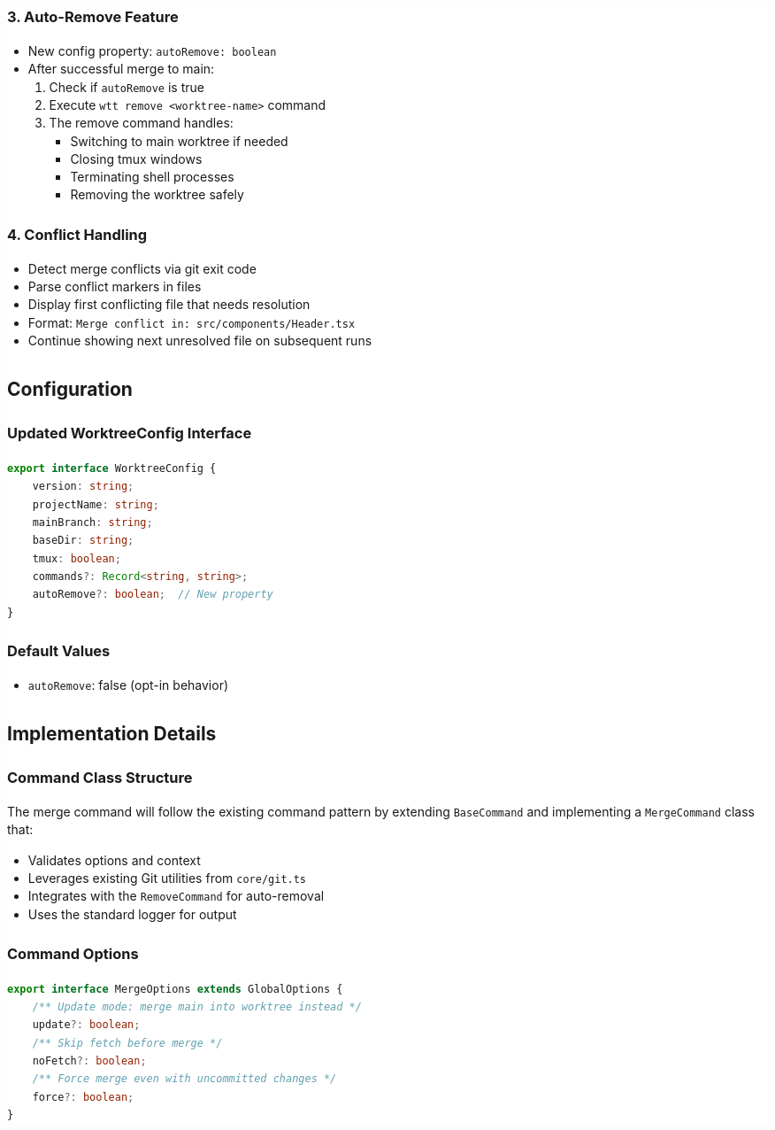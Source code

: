 ### 3. Auto-Remove Feature
- New config property: `autoRemove: boolean`
- After successful merge to main:
  1. Check if `autoRemove` is true
  2. Execute `wtt remove <worktree-name>` command
  3. The remove command handles:
     - Switching to main worktree if needed
     - Closing tmux windows
     - Terminating shell processes
     - Removing the worktree safely

### 4. Conflict Handling
- Detect merge conflicts via git exit code
- Parse conflict markers in files
- Display first conflicting file that needs resolution
- Format: `Merge conflict in: src/components/Header.tsx`
- Continue showing next unresolved file on subsequent runs

## Configuration

### Updated WorktreeConfig Interface
```typescript
export interface WorktreeConfig {
    version: string;
    projectName: string;
    mainBranch: string;
    baseDir: string;
    tmux: boolean;
    commands?: Record<string, string>;
    autoRemove?: boolean;  // New property
}
```

### Default Values
- `autoRemove`: false (opt-in behavior)

## Implementation Details

### Command Class Structure
The merge command will follow the existing command pattern by extending `BaseCommand` and implementing a `MergeCommand` class that:
- Validates options and context
- Leverages existing Git utilities from `core/git.ts`
- Integrates with the `RemoveCommand` for auto-removal
- Uses the standard logger for output

### Command Options
```typescript
export interface MergeOptions extends GlobalOptions {
    /** Update mode: merge main into worktree instead */
    update?: boolean;
    /** Skip fetch before merge */
    noFetch?: boolean;
    /** Force merge even with uncommitted changes */
    force?: boolean;
}
```
